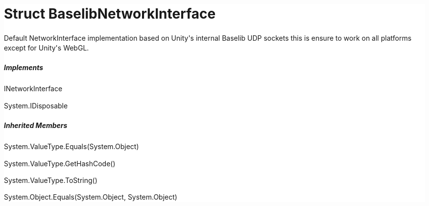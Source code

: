 # Struct BaselibNetworkInterface

<div class="markdown level0 summary">

Default NetworkInterface implementation based on Unity's internal
Baselib UDP sockets this is ensure to work on all platforms except for
Unity's WebGL.

</div>

<div class="markdown level0 conceptual">

</div>

<div classs="implements">

##### Implements

<div>

INetworkInterface

</div>

<div>

System.IDisposable

</div>

</div>

<div class="inheritedMembers">

##### Inherited Members

<div>

System.ValueType.Equals(System.Object)

</div>

<div>

System.ValueType.GetHashCode()

</div>

<div>

System.ValueType.ToString()

</div>

<div>

System.Object.Equals(System.Object, System.Object)

</div>

<div>
